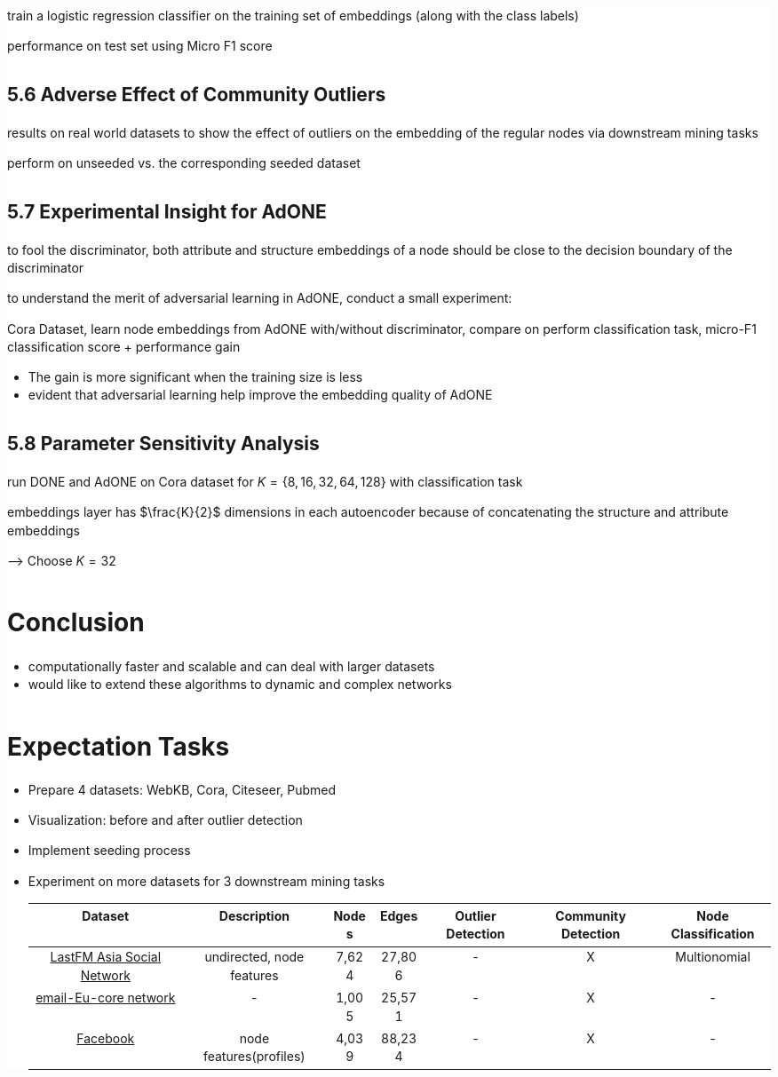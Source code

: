 train a logistic regression classifier on the training set of embeddings (along with the class labels)

performance on test set using Micro F1 score

## 5.6 Adverse Effect of Community Outliers

results on real world datasets to show the effect of outliers on the embedding of the regular nodes via downstream mining tasks

perform on unseeded vs. the corresponding seeded dataset

## 5.7 Experimental Insight for AdONE

to fool the discriminator, both attribute and structure embeddings of a node should be close to the decision boundary of the discriminator

to understand the merit of adversarial learning in AdONE, conduct a small experiment:

Cora Dataset, learn node embeddings from AdONE with/without discriminator, compare on perform classification task, micro-F1 classification score + performance gain
- The gain is more significant when the training size is less
- evident that adversarial learning help improve the embedding quality of AdONE

## 5.8 Parameter Sensitivity Analysis

run DONE and AdONE on Cora dataset for $K = \{8 ,16, 32, 64, 128\}$ with classification task

embeddings layer has $\frac{K}{2}$ dimensions in each autoencoder because of concatenating the structure and attribute embeddings

--> Choose $K = 32$

# Conclusion

- computationally faster and scalable and can deal with larger datasets
- would like to extend these algorithms to dynamic and complex networks

# Expectation Tasks



- Prepare 4 datasets: WebKB, Cora, Citeseer, Pubmed
- Visualization: before and after outlier detection
- Implement seeding process
- Experiment on more datasets for 3 downstream mining tasks

  
  |Dataset|Description|Nodes|Edges|Outlier Detection|Community Detection|Node Classification|
  |:-:|:-:|:-:|:-:|:-:|:-:|:-:|
  |[LastFM Asia Social Network](https://snap.stanford.edu/data/feather-lastfm-social.html)|undirected, node features|7,624|27,806|-|X|Multionomial|
  |[email-Eu-core network](https://snap.stanford.edu/data/email-Eu-core.html)|-|1,005|25,571|-|X|-|
  |[Facebook](https://snap.stanford.edu/data/ego-Facebook.html)|node features(profiles)|4,039|88,234|-|X|-|